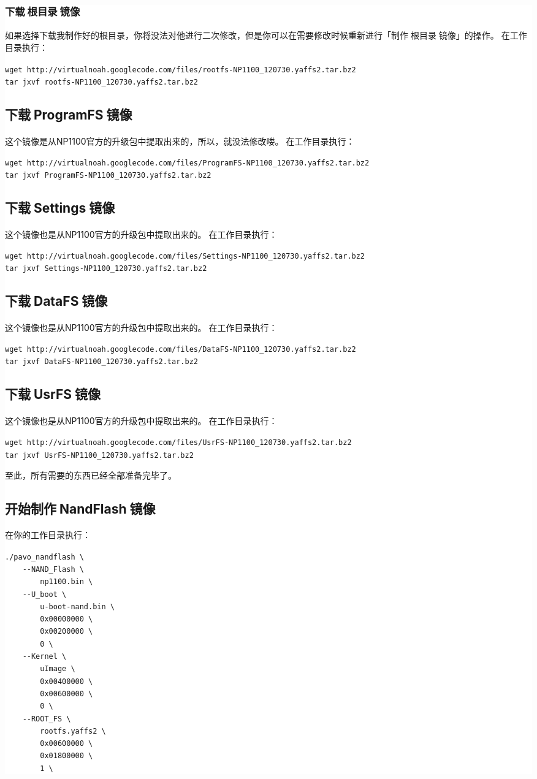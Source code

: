 ### 下载 根目录 镜像 ###
如果选择下载我制作好的根目录，你将没法对他进行二次修改，但是你可以在需要修改时候重新进行「制作 根目录 镜像」的操作。
在工作目录执行：
```
wget http://virtualnoah.googlecode.com/files/rootfs-NP1100_120730.yaffs2.tar.bz2
tar jxvf rootfs-NP1100_120730.yaffs2.tar.bz2
```

## 下载 ProgramFS 镜像 ##
这个镜像是从NP1100官方的升级包中提取出来的，所以，就没法修改喽。
在工作目录执行：
```
wget http://virtualnoah.googlecode.com/files/ProgramFS-NP1100_120730.yaffs2.tar.bz2
tar jxvf ProgramFS-NP1100_120730.yaffs2.tar.bz2
```

## 下载 Settings 镜像 ##
这个镜像也是从NP1100官方的升级包中提取出来的。
在工作目录执行：
```
wget http://virtualnoah.googlecode.com/files/Settings-NP1100_120730.yaffs2.tar.bz2
tar jxvf Settings-NP1100_120730.yaffs2.tar.bz2
```

## 下载 DataFS 镜像 ##
这个镜像也是从NP1100官方的升级包中提取出来的。
在工作目录执行：
```
wget http://virtualnoah.googlecode.com/files/DataFS-NP1100_120730.yaffs2.tar.bz2
tar jxvf DataFS-NP1100_120730.yaffs2.tar.bz2
```

## 下载 UsrFS 镜像 ##
这个镜像也是从NP1100官方的升级包中提取出来的。
在工作目录执行：
```
wget http://virtualnoah.googlecode.com/files/UsrFS-NP1100_120730.yaffs2.tar.bz2
tar jxvf UsrFS-NP1100_120730.yaffs2.tar.bz2
```
至此，所有需要的东西已经全部准备完毕了。

## 开始制作 NandFlash 镜像 ##
在你的工作目录执行：
```
./pavo_nandflash \
	--NAND_Flash \
		np1100.bin \
	--U_boot \
		u-boot-nand.bin \
		0x00000000 \
		0x00200000 \
		0 \
	--Kernel \
		uImage \
		0x00400000 \
		0x00600000 \
		0 \
	--ROOT_FS \
		rootfs.yaffs2 \
		0x00600000 \
		0x01800000 \
		1 \
```